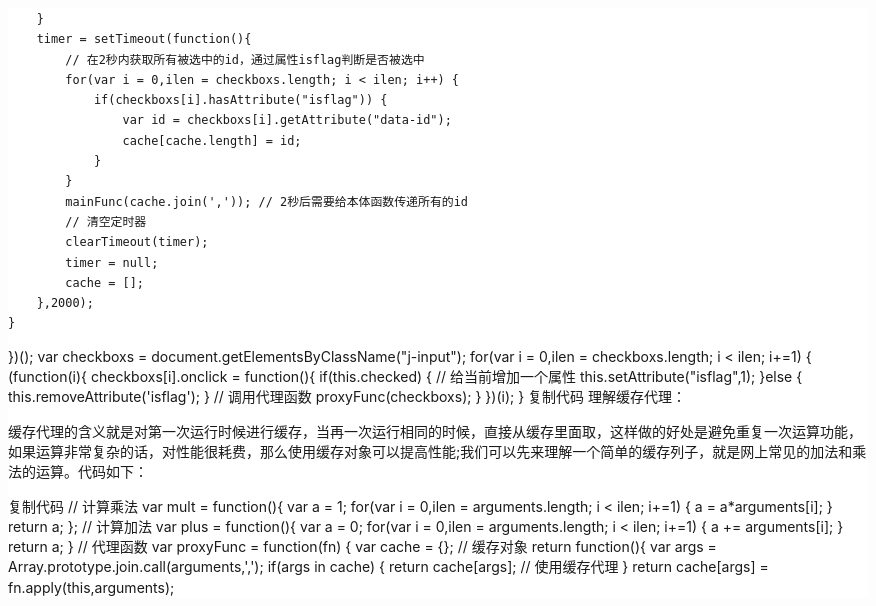         }
        timer = setTimeout(function(){
            // 在2秒内获取所有被选中的id，通过属性isflag判断是否被选中
            for(var i = 0,ilen = checkboxs.length; i < ilen; i++) {
                if(checkboxs[i].hasAttribute("isflag")) {
                    var id = checkboxs[i].getAttribute("data-id");
                    cache[cache.length] = id;
                }
            }
            mainFunc(cache.join(',')); // 2秒后需要给本体函数传递所有的id
            // 清空定时器
            clearTimeout(timer);
            timer = null;
            cache = [];
        },2000);
    }
})();
var checkboxs = document.getElementsByClassName("j-input");
for(var i = 0,ilen = checkboxs.length; i < ilen; i+=1) {
    (function(i){
        checkboxs[i].onclick = function(){
            if(this.checked) {
                // 给当前增加一个属性
                this.setAttribute("isflag",1);
            }else {
                this.removeAttribute('isflag');
            }
            // 调用代理函数
            proxyFunc(checkboxs);
        }
    })(i);
}
复制代码
理解缓存代理：

   缓存代理的含义就是对第一次运行时候进行缓存，当再一次运行相同的时候，直接从缓存里面取，这样做的好处是避免重复一次运算功能，如果运算非常复杂的话，对性能很耗费，那么使用缓存对象可以提高性能;我们可以先来理解一个简单的缓存列子，就是网上常见的加法和乘法的运算。代码如下：

复制代码
// 计算乘法
var mult = function(){
    var a = 1;
    for(var i = 0,ilen = arguments.length; i < ilen; i+=1) {
        a = a*arguments[i];
    }
    return a;
};
// 计算加法
var plus = function(){
    var a = 0;
    for(var i = 0,ilen = arguments.length; i < ilen; i+=1) {
        a += arguments[i];
    }
    return a;
}
// 代理函数
var proxyFunc = function(fn) {
    var cache = {};  // 缓存对象
    return function(){
        var args = Array.prototype.join.call(arguments,',');
        if(args in cache) {
            return cache[args];   // 使用缓存代理
        }
        return cache[args] = fn.apply(this,arguments);